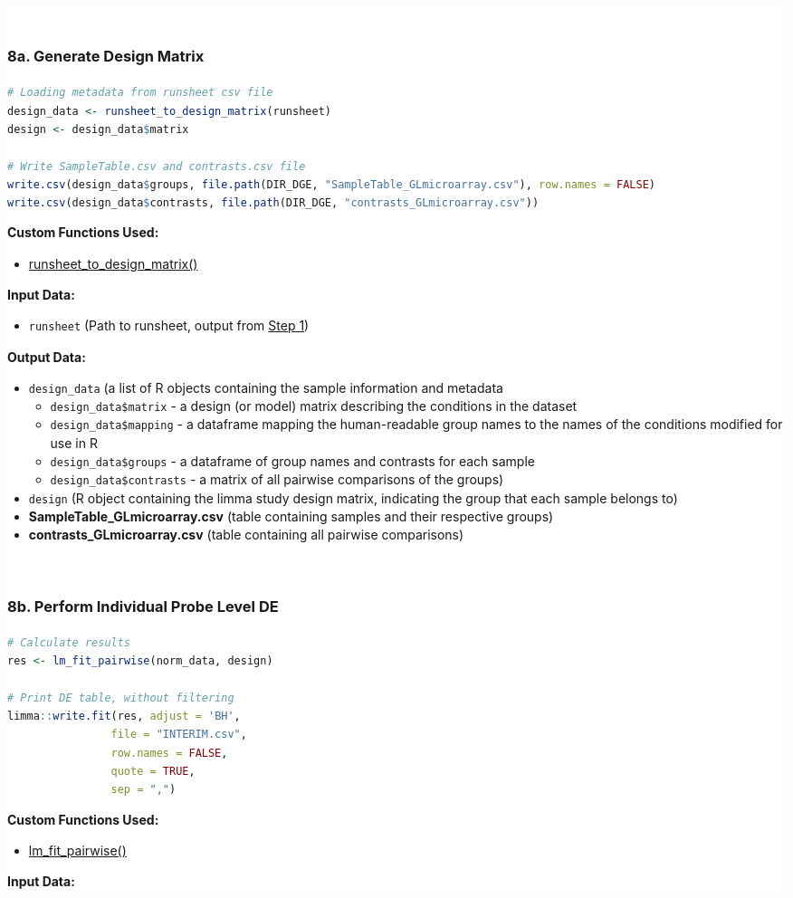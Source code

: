 <br>

### 8a. Generate Design Matrix

```R
# Loading metadata from runsheet csv file
design_data <- runsheet_to_design_matrix(runsheet)
design <- design_data$matrix

# Write SampleTable.csv and contrasts.csv file
write.csv(design_data$groups, file.path(DIR_DGE, "SampleTable_GLmicroarray.csv"), row.names = FALSE)
write.csv(design_data$contrasts, file.path(DIR_DGE, "contrasts_GLmicroarray.csv"))
```

**Custom Functions Used:**

- [runsheet_to_design_matrix()](#runsheet_to_design_matrix)

**Input Data:**

- `runsheet` (Path to runsheet, output from [Step 1](#1-create-sample-runsheet))

**Output Data:**

- `design_data` (a list of R objects containing the sample information and metadata
  - `design_data$matrix` - a design (or model) matrix describing the conditions in the dataset
  - `design_data$mapping` - a dataframe mapping the human-readable group names to the names of the conditions modified for use in R
  - `design_data$groups` - a dataframe of group names and contrasts for each sample
  - `design_data$contrasts` - a matrix of all pairwise comparisons of the groups)
- `design` (R object containing the limma study design matrix, indicating the group that each sample belongs to)
- **SampleTable_GLmicroarray.csv** (table containing samples and their respective groups)
- **contrasts_GLmicroarray.csv** (table containing all pairwise comparisons)

<br>

### 8b. Perform Individual Probe Level DE

```R
# Calculate results
res <- lm_fit_pairwise(norm_data, design)

# Print DE table, without filtering
limma::write.fit(res, adjust = 'BH', 
                file = "INTERIM.csv",
                row.names = FALSE,
                quote = TRUE,
                sep = ",")
```

**Custom Functions Used:**

- [lm_fit_pairwise()](#lm_fit_pairwise)

**Input Data:**
